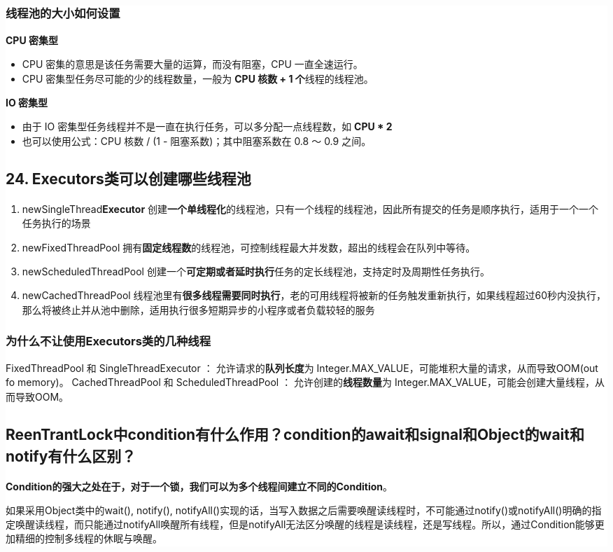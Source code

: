 ### 线程池的大小如何设置

**CPU 密集型**

- CPU 密集的意思是该任务需要大量的运算，而没有阻塞，CPU 一直全速运行。 
- CPU 密集型任务尽可能的少的线程数量，一般为 **CPU 核数 + 1 个**线程的线程池。 

**IO 密集型**

- 由于 IO 密集型任务线程并不是一直在执行任务，可以多分配一点线程数，如 **CPU \* 2** 
- 也可以使用公式：CPU 核数 / (1 - 阻塞系数)；其中阻塞系数在 0.8 ～ 0.9 之间。

## 24. Executors类可以创建哪些线程池

1. newSingleThread**Executor** 创建**一个单线程化**的线程池，只有一个线程的线程池，因此所有提交的任务是顺序执行，适用于一个一个任务执行的场景

2. newFixedThreadPool 拥有**固定线程数**的线程池，可控制线程最大并发数，超出的线程会在队列中等待。

3. newScheduledThreadPool 创建一个**可定期或者延时执行**任务的定长线程池，支持定时及周期性任务执行。 

4. newCachedThreadPool 线程池里有**很多线程需要同时执行**，老的可用线程将被新的任务触发重新执行，如果线程超过60秒内没执行，那么将被终止并从池中删除，适用执行很多短期异步的小程序或者负载较轻的服务

### 为什么不让使用Executors类的几种线程

FixedThreadPool 和 SingleThreadExecutor ： 允许请求的**队列⻓度**为 Integer.MAX_VALUE，可能堆积⼤量的请求，从⽽导致OOM(out fo memory)。 CachedThreadPool 和 ScheduledThreadPool ： 允许创建的**线程数量**为 Integer.MAX_VALUE，可能会创建⼤量线程，从⽽导致OOM。

## ReenTrantLock中condition有什么作用？condition的await和signal和Object的wait和notify有什么区别？

**Condition的强大之处在于，对于一个锁，我们可以为多个线程间建立不同的Condition**。

如果采用Object类中的wait(), notify(), notifyAll()实现的话，当写入数据之后需要唤醒读线程时，不可能通过notify()或notifyAll()明确的指定唤醒读线程，而只能通过notifyAll唤醒所有线程，但是notifyAll无法区分唤醒的线程是读线程，还是写线程。所以，通过Condition能够更加精细的控制多线程的休眠与唤醒。